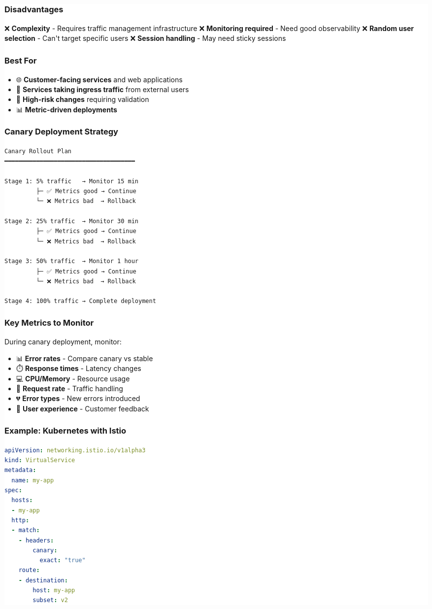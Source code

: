 ### Disadvantages

❌ **Complexity** - Requires traffic management infrastructure
❌ **Monitoring required** - Need good observability
❌ **Random user selection** - Can't target specific users
❌ **Session handling** - May need sticky sessions

### Best For

- 🌐 **Customer-facing services** and web applications
- 🔌 **Services taking ingress traffic** from external users
- 🎯 **High-risk changes** requiring validation
- 📊 **Metric-driven deployments**

### Canary Deployment Strategy

```
Canary Rollout Plan
━━━━━━━━━━━━━━━━━━━━━━━━━━━━━━━━━━━━━

Stage 1: 5% traffic   → Monitor 15 min
         ├─ ✅ Metrics good → Continue
         └─ ❌ Metrics bad  → Rollback

Stage 2: 25% traffic  → Monitor 30 min
         ├─ ✅ Metrics good → Continue
         └─ ❌ Metrics bad  → Rollback

Stage 3: 50% traffic  → Monitor 1 hour
         ├─ ✅ Metrics good → Continue
         └─ ❌ Metrics bad  → Rollback

Stage 4: 100% traffic → Complete deployment
```

### Key Metrics to Monitor

During canary deployment, monitor:

- 📊 **Error rates** - Compare canary vs stable
- ⏱️ **Response times** - Latency changes
- 💻 **CPU/Memory** - Resource usage
- 🔄 **Request rate** - Traffic handling
- 💔 **Error types** - New errors introduced
- 👥 **User experience** - Customer feedback

### Example: Kubernetes with Istio

```yaml
apiVersion: networking.istio.io/v1alpha3
kind: VirtualService
metadata:
  name: my-app
spec:
  hosts:
  - my-app
  http:
  - match:
    - headers:
        canary:
          exact: "true"
    route:
    - destination:
        host: my-app
        subset: v2
```